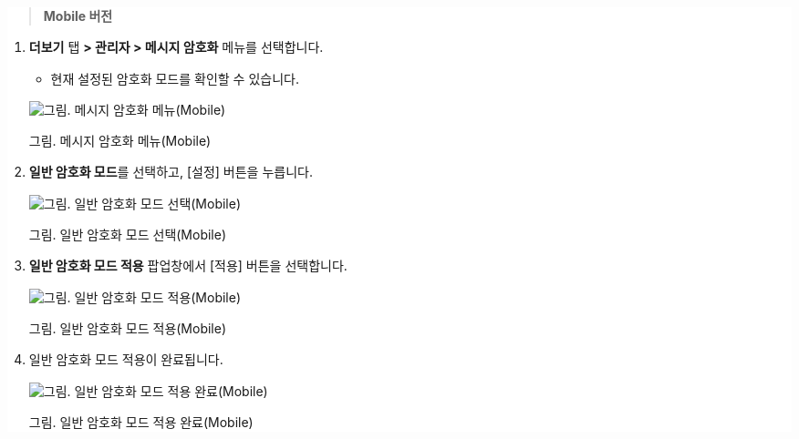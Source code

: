> **Mobile 버전**

1.  **더보기** 탭 **> 관리자 > 메시지 암호화** 메뉴를 선택합니다.

    * 현재 설정된 암호화 모드를 확인할 수 있습니다.

    ![그림. 메시지 암호화 메뉴(Mobile)](https://s3-us-west-2.amazonaws.com/secure.notion-static.com/df76e7d7-8f82-4718-bd0c-a082f1d64b1f/%EB%A9%94%EC%8B%9C%EC%A7%80\_%EC%95%94%ED%98%B8%ED%99%94.png)

    그림. 메시지 암호화 메뉴(Mobile)
2.  **일반 암호화 모드**를 선택하고, \[설정] 버튼을 누릅니다.

    ![그림. 일반 암호화 모드 선택(Mobile)](https://s3-us-west-2.amazonaws.com/secure.notion-static.com/d7a86f7a-82fd-4b49-93f5-734d72309437/%E1%84%8B%E1%85%B5%E1%86%AF%E1%84%87%E1%85%A1%E1%86%AB\_%E1%84%8B%E1%85%A1%E1%86%B7%E1%84%92%E1%85%A9%E1%84%92%E1%85%AA\_%E1%84%86%E1%85%A9%E1%84%83%E1%85%B3\_%E1%84%89%E1%85%A5%E1%86%AB%E1%84%90%E1%85%A2%E1%86%A8.png)

    그림. 일반 암호화 모드 선택(Mobile)
3.  **일반 암호화 모드 적용** 팝업창에서 \[적용] 버튼을 선택합니다.

    ![그림. 일반 암호화 모드 적용(Mobile)](https://s3-us-west-2.amazonaws.com/secure.notion-static.com/27c3d927-4446-4582-ab70-babc5e966303/%E1%84%8B%E1%85%B5%E1%86%AF%E1%84%87%E1%85%A1%E1%86%AB\_%E1%84%8B%E1%85%A1%E1%86%B7%E1%84%92%E1%85%A9%E1%84%92%E1%85%AA\_%E1%84%86%E1%85%A9%E1%84%83%E1%85%B3\_%E1%84%8C%E1%85%A5%E1%86%A8%E1%84%8B%E1%85%AD%E1%86%BC.png)

    그림. 일반 암호화 모드 적용(Mobile)
4.  일반 암호화 모드 적용이 완료됩니다.

    ![그림. 일반 암호화 모드 적용 완료(Mobile)](https://s3-us-west-2.amazonaws.com/secure.notion-static.com/9f4316b1-0d03-45e4-9457-1edf587e426c/%E1%84%8B%E1%85%B5%E1%86%AF%E1%84%87%E1%85%A1%E1%86%AB\_%E1%84%8B%E1%85%A1%E1%86%B7%E1%84%92%E1%85%A9%E1%84%92%E1%85%AA\_%E1%84%86%E1%85%A9%E1%84%83%E1%85%B3\_%E1%84%8C%E1%85%A5%E1%86%A8%E1%84%8B%E1%85%AD%E1%86%BC\_%E1%84%8B%E1%85%AA%E1%86%AB%E1%84%85%E1%85%AD.png)

    그림. 일반 암호화 모드 적용 완료(Mobile)
